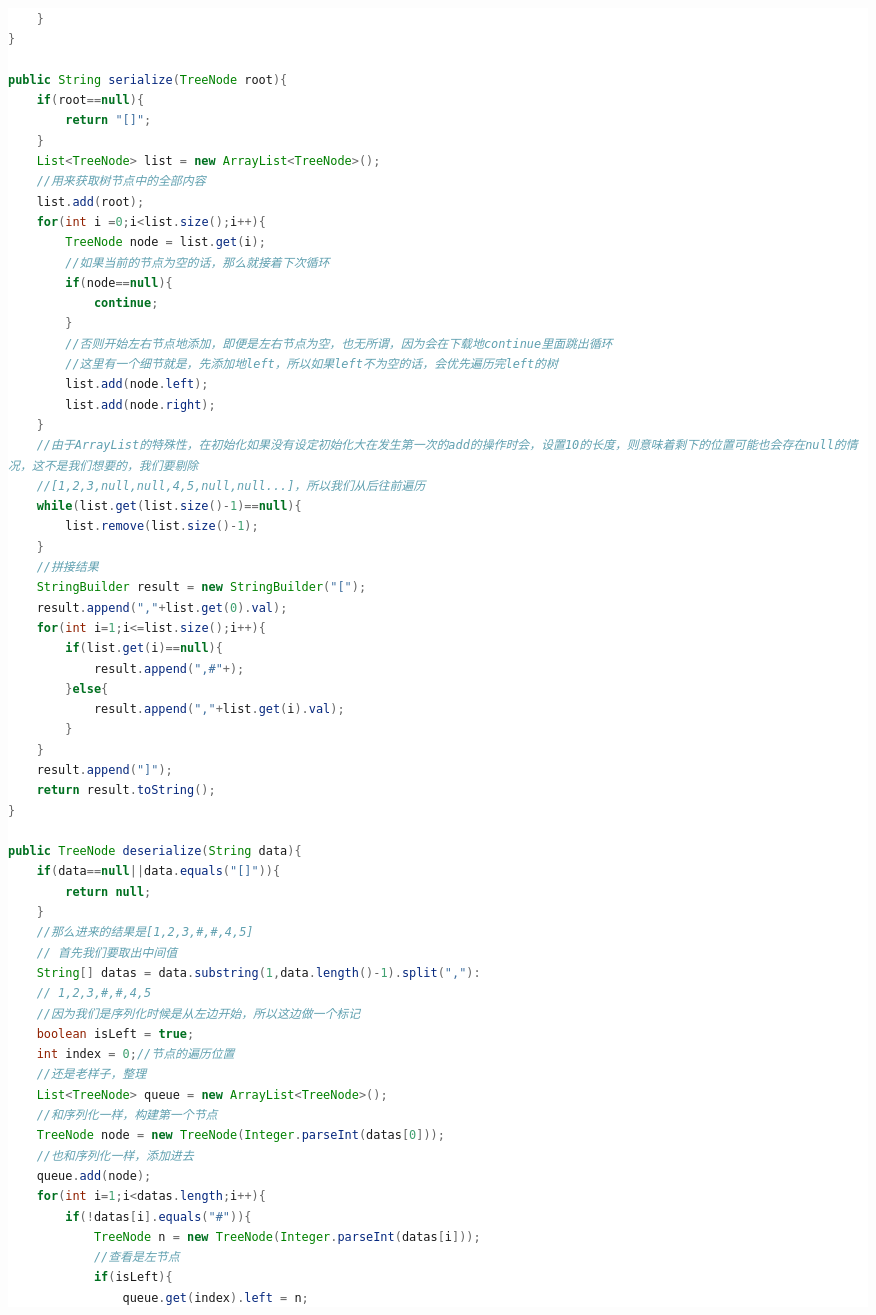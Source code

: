 ```java
    }
}

public String serialize(TreeNode root){
    if(root==null){
        return "[]";
    }
    List<TreeNode> list = new ArrayList<TreeNode>();
    //用来获取树节点中的全部内容
    list.add(root);
    for(int i =0;i<list.size();i++){
        TreeNode node = list.get(i);
        //如果当前的节点为空的话，那么就接着下次循环
        if(node==null){
            continue;
        }
        //否则开始左右节点地添加，即便是左右节点为空，也无所谓，因为会在下载地continue里面跳出循环
        //这里有一个细节就是，先添加地left，所以如果left不为空的话，会优先遍历完left的树
        list.add(node.left);
        list.add(node.right);
    }
    //由于ArrayList的特殊性，在初始化如果没有设定初始化大在发生第一次的add的操作时会，设置10的长度，则意味着剩下的位置可能也会存在null的情况，这不是我们想要的，我们要剔除
    //[1,2,3,null,null,4,5,null,null...]，所以我们从后往前遍历
    while(list.get(list.size()-1)==null){
        list.remove(list.size()-1);
    }
    //拼接结果
    StringBuilder result = new StringBuilder("[");
    result.append(","+list.get(0).val);
    for(int i=1;i<=list.size();i++){
        if(list.get(i)==null){
            result.append(",#"+);
        }else{
            result.append(","+list.get(i).val);
        }
    }
    result.append("]");
    return result.toString();
}

public TreeNode deserialize(String data){
    if(data==null||data.equals("[]")){
        return null;
    }
    //那么进来的结果是[1,2,3,#,#,4,5]
    // 首先我们要取出中间值
    String[] datas = data.substring(1,data.length()-1).split(","):
    // 1,2,3,#,#,4,5
    //因为我们是序列化时候是从左边开始，所以这边做一个标记
    boolean isLeft = true;
    int index = 0;//节点的遍历位置
    //还是老样子，整理
    List<TreeNode> queue = new ArrayList<TreeNode>();
    //和序列化一样，构建第一个节点
    TreeNode node = new TreeNode(Integer.parseInt(datas[0]));
    //也和序列化一样，添加进去
    queue.add(node);
    for(int i=1;i<datas.length;i++){
        if(!datas[i].equals("#")){
            TreeNode n = new TreeNode(Integer.parseInt(datas[i]));
            //查看是左节点
            if(isLeft){
                queue.get(index).left = n;
```